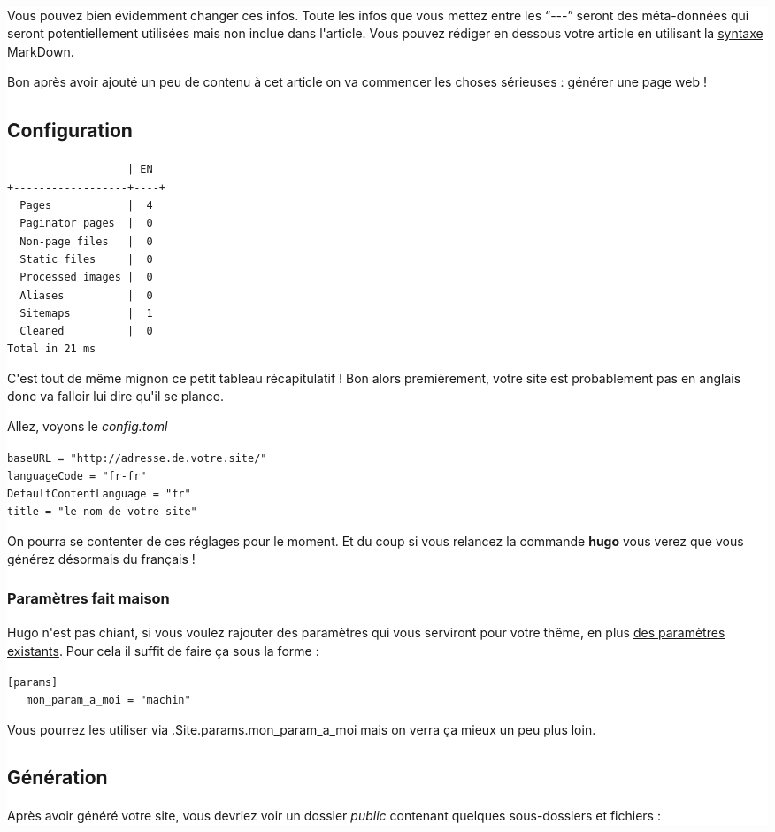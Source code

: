 Vous pouvez bien évidemment changer ces infos.
Toute les infos que vous mettez entre les “---” seront des méta-données qui seront potentiellement utilisées mais non inclue dans l'article.
Vous pouvez rédiger en dessous votre article en utilisant la [syntaxe MarkDown](https://learn.netlify.com/en/cont/markdown/).

Bon après avoir ajouté un peu de contenu à cet article on va commencer les choses sérieuses : générer une page web !

## Configuration
```
                   | EN
+------------------+----+
  Pages            |  4
  Paginator pages  |  0
  Non-page files   |  0
  Static files     |  0
  Processed images |  0
  Aliases          |  0
  Sitemaps         |  1
  Cleaned          |  0
Total in 21 ms
```
C'est tout de même mignon ce petit tableau récapitulatif !
Bon alors premièrement, votre site est probablement pas en anglais donc va falloir lui dire qu'il se plance.

Allez, voyons le *config.toml*

    baseURL = "http://adresse.de.votre.site/"
    languageCode = "fr-fr"
    DefaultContentLanguage = "fr"
    title = "le nom de votre site"
  
On pourra se contenter de ces réglages pour le moment.
Et du coup si vous relancez la commande **hugo** vous verez que vous générez désormais du français !

### Paramètres fait maison

Hugo n'est pas chiant, si vous voulez rajouter des paramètres qui vous serviront pour votre thême, en plus [des paramètres existants](http://gohugo.io/getting-started/configuration/).
Pour cela il suffit de faire ça sous la forme :

    [params]
       mon_param_a_moi = "machin"
       
Vous pourrez les utiliser via .Site.params.mon_param_a_moi mais on verra ça mieux un peu plus loin.

## Génération

Après avoir généré votre site, vous devriez voir un dossier *public* contenant quelques sous-dossiers et fichiers :
